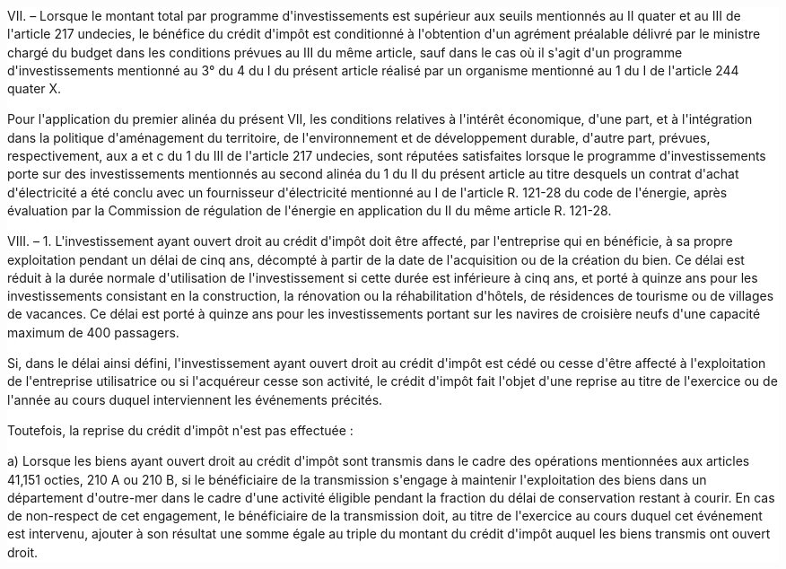 VII. – Lorsque le montant total par programme d'investissements est supérieur aux seuils mentionnés au II quater et au III de
l'article 217 undecies, le bénéfice du crédit d'impôt est conditionné à l'obtention d'un agrément préalable délivré par le
ministre chargé du budget dans les conditions prévues au III du même article, sauf dans le cas où il s'agit d'un programme
d'investissements mentionné au 3° du 4 du I du présent article réalisé par un organisme mentionné au 1 du I de l'article 244
quater X.

Pour l'application du premier alinéa du présent VII, les conditions relatives à l'intérêt économique, d'une part, et à
l'intégration dans la politique d'aménagement du territoire, de l'environnement et de développement durable, d'autre part,
prévues, respectivement, aux a et c du 1 du III de l'article 217 undecies, sont réputées satisfaites lorsque le programme
d'investissements porte sur des investissements mentionnés au second alinéa du 1 du II du présent article au titre desquels
un contrat d'achat d'électricité a été conclu avec un fournisseur d'électricité mentionné au I de l'article R. 121-28 du code
de l'énergie, après évaluation par la Commission de régulation de l'énergie en application du II du même article R. 121-28.

VIII. – 1. L'investissement ayant ouvert droit au crédit d'impôt doit être affecté, par l'entreprise qui en bénéficie, à sa
propre exploitation pendant un délai de cinq ans, décompté à partir de la date de l'acquisition ou de la création du bien. Ce
délai est réduit à la durée normale d'utilisation de l'investissement si cette durée est inférieure à cinq ans, et porté à
quinze ans pour les investissements consistant en la construction, la rénovation ou la réhabilitation d'hôtels, de résidences
de tourisme ou de villages de vacances. Ce délai est porté à quinze ans pour les investissements portant sur les navires de
croisière neufs d'une capacité maximum de 400 passagers.

Si, dans le délai ainsi défini, l'investissement ayant ouvert droit au crédit d'impôt est cédé ou cesse d'être affecté à
l'exploitation de l'entreprise utilisatrice ou si l'acquéreur cesse son activité, le crédit d'impôt fait l'objet d'une
reprise au titre de l'exercice ou de l'année au cours duquel interviennent les événements précités.

Toutefois, la reprise du crédit d'impôt n'est pas effectuée :

a) Lorsque les biens ayant ouvert droit au crédit d'impôt sont transmis dans le cadre des opérations mentionnées aux articles
41,151 octies, 210 A ou 210 B, si le bénéficiaire de la transmission s'engage à maintenir l'exploitation des biens dans un
département d'outre-mer dans le cadre d'une activité éligible pendant la fraction du délai de conservation restant à courir.
En cas de non-respect de cet engagement, le bénéficiaire de la transmission doit, au titre de l'exercice au cours duquel cet
événement est intervenu, ajouter à son résultat une somme égale au triple du montant du crédit d'impôt auquel les biens
transmis ont ouvert droit.
